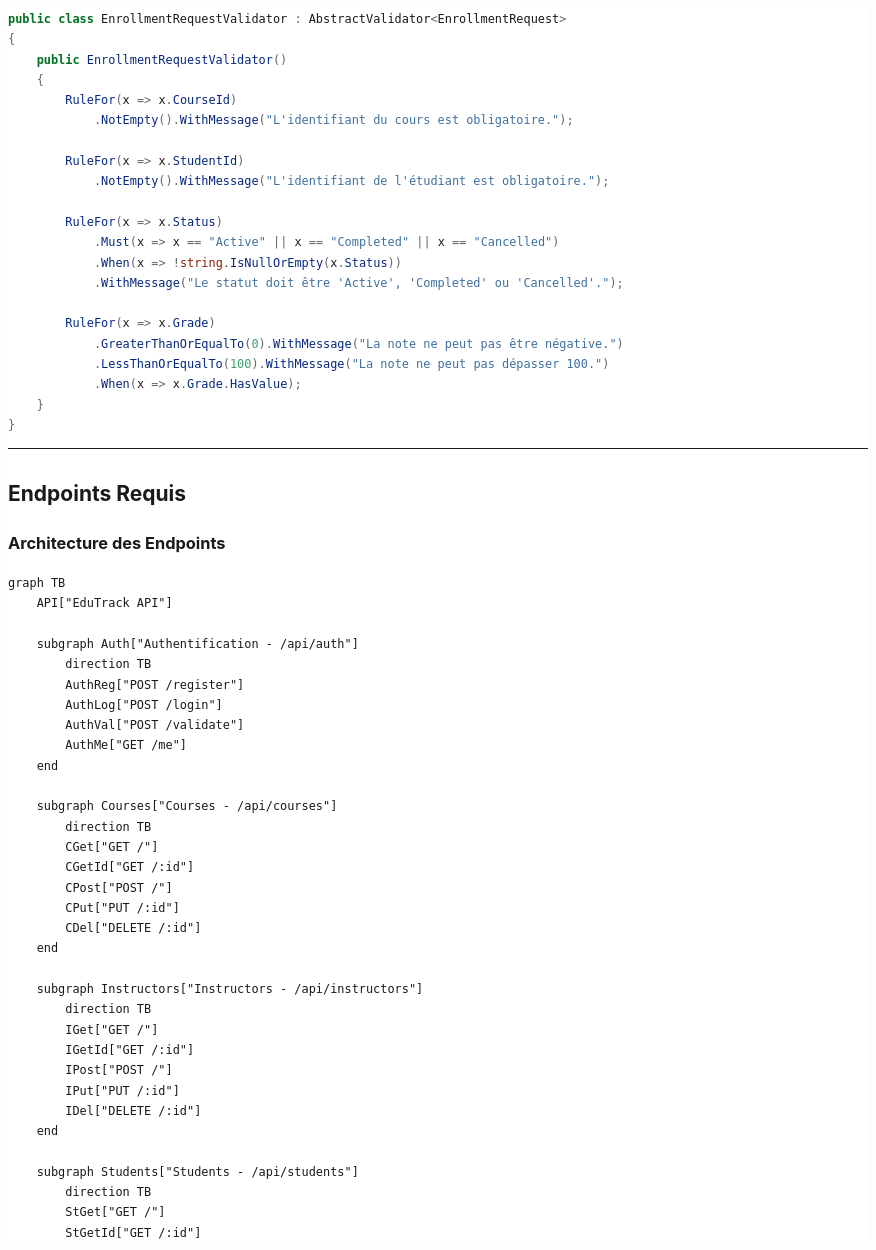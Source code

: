 ```csharp
public class EnrollmentRequestValidator : AbstractValidator<EnrollmentRequest>
{
    public EnrollmentRequestValidator()
    {
        RuleFor(x => x.CourseId)
            .NotEmpty().WithMessage("L'identifiant du cours est obligatoire.");
        
        RuleFor(x => x.StudentId)
            .NotEmpty().WithMessage("L'identifiant de l'étudiant est obligatoire.");
        
        RuleFor(x => x.Status)
            .Must(x => x == "Active" || x == "Completed" || x == "Cancelled")
            .When(x => !string.IsNullOrEmpty(x.Status))
            .WithMessage("Le statut doit être 'Active', 'Completed' ou 'Cancelled'.");
        
        RuleFor(x => x.Grade)
            .GreaterThanOrEqualTo(0).WithMessage("La note ne peut pas être négative.")
            .LessThanOrEqualTo(100).WithMessage("La note ne peut pas dépasser 100.")
            .When(x => x.Grade.HasValue);
    }
}
```

---

## Endpoints Requis

### Architecture des Endpoints

```mermaid
graph TB
    API["EduTrack API"]
    
    subgraph Auth["Authentification - /api/auth"]
        direction TB
        AuthReg["POST /register"]
        AuthLog["POST /login"]
        AuthVal["POST /validate"]
        AuthMe["GET /me"]
    end
    
    subgraph Courses["Courses - /api/courses"]
        direction TB
        CGet["GET /"]
        CGetId["GET /:id"]
        CPost["POST /"]
        CPut["PUT /:id"]
        CDel["DELETE /:id"]
    end
    
    subgraph Instructors["Instructors - /api/instructors"]
        direction TB
        IGet["GET /"]
        IGetId["GET /:id"]
        IPost["POST /"]
        IPut["PUT /:id"]
        IDel["DELETE /:id"]
    end
    
    subgraph Students["Students - /api/students"]
        direction TB
        StGet["GET /"]
        StGetId["GET /:id"]
```